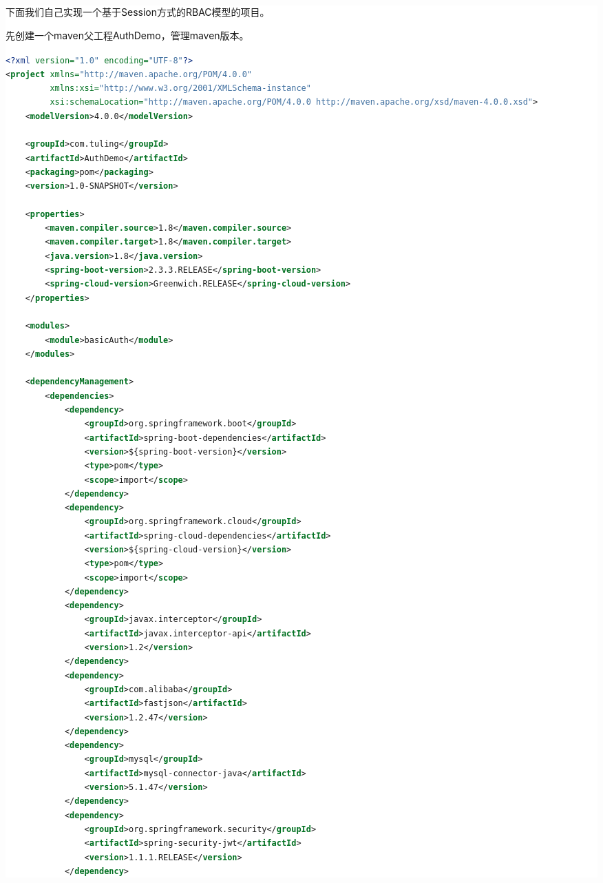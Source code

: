 下面我们自己实现一个基于Session方式的RBAC模型的项目。

先创建一个maven父工程AuthDemo，管理maven版本。

```xml
<?xml version="1.0" encoding="UTF-8"?>
<project xmlns="http://maven.apache.org/POM/4.0.0"
         xmlns:xsi="http://www.w3.org/2001/XMLSchema-instance"
         xsi:schemaLocation="http://maven.apache.org/POM/4.0.0 http://maven.apache.org/xsd/maven-4.0.0.xsd">
    <modelVersion>4.0.0</modelVersion>

    <groupId>com.tuling</groupId>
    <artifactId>AuthDemo</artifactId>
    <packaging>pom</packaging>
    <version>1.0-SNAPSHOT</version>

    <properties>
        <maven.compiler.source>1.8</maven.compiler.source>
        <maven.compiler.target>1.8</maven.compiler.target>
        <java.version>1.8</java.version>
        <spring-boot-version>2.3.3.RELEASE</spring-boot-version>
        <spring-cloud-version>Greenwich.RELEASE</spring-cloud-version>
    </properties>

    <modules>
        <module>basicAuth</module>
    </modules>

    <dependencyManagement>
        <dependencies>
            <dependency>
                <groupId>org.springframework.boot</groupId>
                <artifactId>spring-boot-dependencies</artifactId>
                <version>${spring-boot-version}</version>
                <type>pom</type>
                <scope>import</scope>
            </dependency>
            <dependency>
                <groupId>org.springframework.cloud</groupId>
                <artifactId>spring-cloud-dependencies</artifactId>
                <version>${spring-cloud-version}</version>
                <type>pom</type>
                <scope>import</scope>
            </dependency>
            <dependency>
                <groupId>javax.interceptor</groupId>
                <artifactId>javax.interceptor-api</artifactId>
                <version>1.2</version>
            </dependency>
            <dependency>
                <groupId>com.alibaba</groupId>
                <artifactId>fastjson</artifactId>
                <version>1.2.47</version>
            </dependency>
            <dependency>
                <groupId>mysql</groupId>
                <artifactId>mysql-connector-java</artifactId>
                <version>5.1.47</version>
            </dependency>
            <dependency>
                <groupId>org.springframework.security</groupId>
                <artifactId>spring-security-jwt</artifactId>
                <version>1.1.1.RELEASE</version>
            </dependency>
```